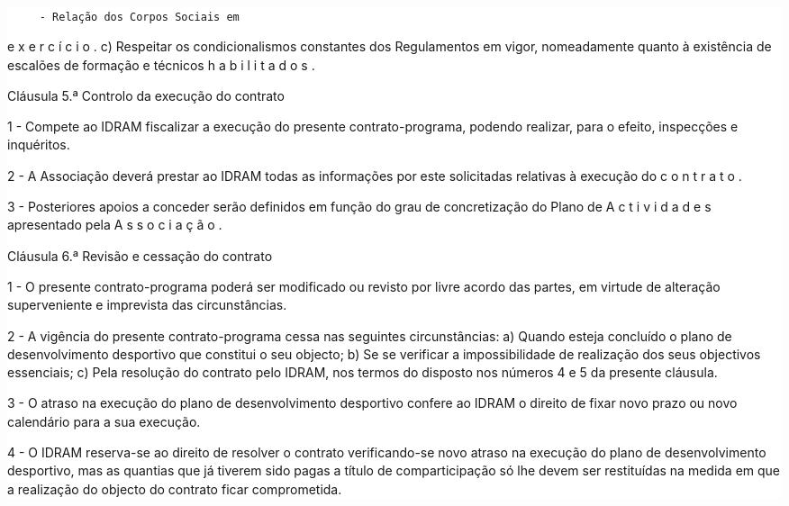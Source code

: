 


         - Relação dos Corpos Sociais em
e x e r c í c i o .
c) Respeitar os condicionalismos constantes dos
Regulamentos em vigor, nomeadamente quanto
à existência de escalões de formação e técnicos
h a b i l i t a d o s .


Cláusula 5.ª
Controlo da execução do contrato


1 - Compete ao IDRAM fiscalizar a execução do presente
contrato-programa, podendo realizar, para o efeito,
inspecções e inquéritos.


2 - A Associação deverá prestar ao IDRAM todas as
informações por este solicitadas relativas à execução do
c o n t r a t o .


3 - Posteriores apoios a conceder serão definidos em função
do grau de concretização do Plano de A c t i v i d a d e s
apresentado pela A s s o c i a ç ã o .


Cláusula 6.ª
Revisão e cessação do contrato


1 - O presente contrato-programa poderá ser modificado ou
revisto por livre acordo das partes, em virtude de
alteração superveniente e imprevista das circunstâncias.


2 - A vigência do presente contrato-programa cessa nas
seguintes circunstâncias:
a) Quando esteja concluído o plano de desenvolvimento desportivo que constitui o seu objecto;
b) Se se verificar a impossibilidade de realização
dos seus objectivos essenciais;
c) Pela resolução do contrato pelo IDRAM, nos
termos do disposto nos números 4 e 5 da
presente cláusula.


3 - O atraso na execução do plano de desenvolvimento
desportivo confere ao IDRAM o direito de fixar novo
prazo ou novo calendário para a sua execução.


4 - O IDRAM reserva-se ao direito de resolver o contrato
verificando-se novo atraso na execução do plano de
desenvolvimento desportivo, mas as quantias que já
tiverem sido pagas a título de comparticipação só lhe
devem ser restituídas na medida em que a realização do
objecto do contrato ficar comprometida.
